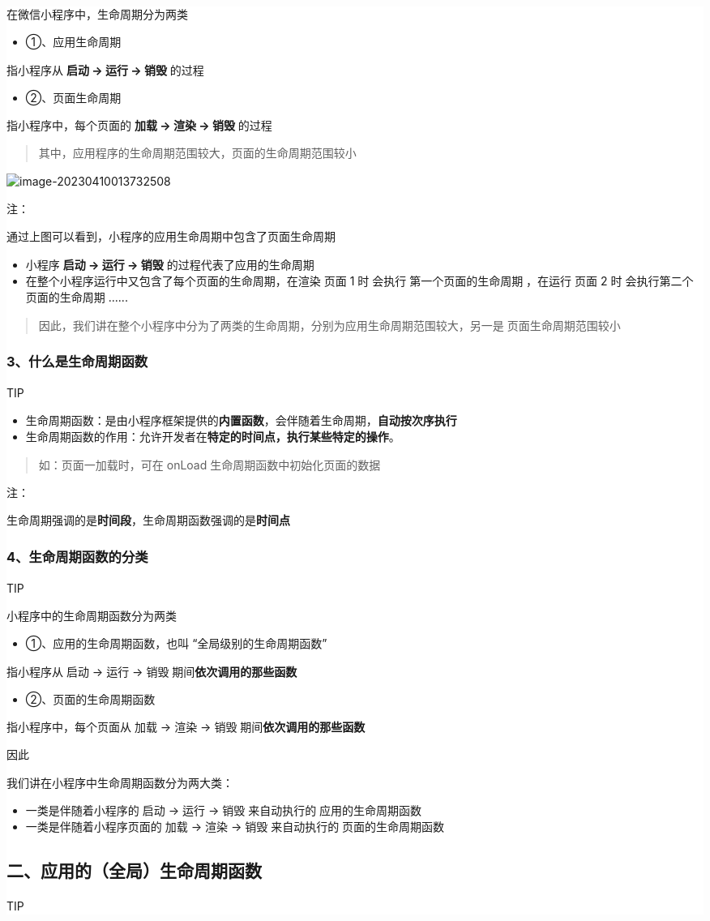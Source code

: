 在微信小程序中，生命周期分为两类

- ①、应用生命周期

指小程序从 **启动 -> 运行 -> 销毁** 的过程

- ②、页面生命周期

指小程序中，每个页面的 **加载 -> 渲染 -> 销毁** 的过程

> 其中，应用程序的生命周期范围较大，页面的生命周期范围较小

![image-20230410013732508](https://www.arryblog.com/assets/img/image-20230410013732508.56c5a357.png)

注：

通过上图可以看到，小程序的应用生命周期中包含了页面生命周期

- 小程序 **启动 -> 运行 -> 销毁** 的过程代表了应用的生命周期
- 在整个小程序运行中又包含了每个页面的生命周期，在渲染 页面 1 时 会执行 第一个页面的生命周期 ，在运行 页面 2 时 会执行第二个页面的生命周期 ......

> 因此，我们讲在整个小程序中分为了两类的生命周期，分别为应用生命周期范围较大，另一是 页面生命周期范围较小

### 3、什么是生命周期函数

TIP

- 生命周期函数：是由小程序框架提供的**内置函数**，会伴随着生命周期，**自动按次序执行**
- 生命周期函数的作用：允许开发者在**特定的时间点，执行某些特定的操作**。

> 如：页面一加载时，可在 onLoad 生命周期函数中初始化页面的数据

注：

生命周期强调的是**时间段**，生命周期函数强调的是**时间点**

### 4、生命周期函数的分类

TIP

小程序中的生命周期函数分为两类

- ①、应用的生命周期函数，也叫 “全局级别的生命周期函数”

指小程序从 启动 -> 运行 -> 销毁 期间**依次调用的那些函数**

- ②、页面的生命周期函数

指小程序中，每个页面从 加载 -> 渲染 -> 销毁 期间**依次调用的那些函数**

因此

我们讲在小程序中生命周期函数分为两大类：

- 一类是伴随着小程序的 启动 -> 运行 -> 销毁 来自动执行的 应用的生命周期函数
- 一类是伴随着小程序页面的 加载 -> 渲染 -> 销毁 来自动执行的 页面的生命周期函数

## 二、应用的（全局）生命周期函数

TIP
